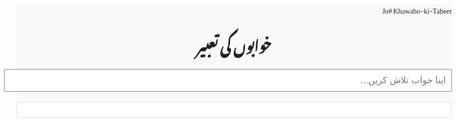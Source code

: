 Jo# Khawabo-ki-Tabeer
<!DOCTYPE html>
<html lang="ur" dir="rtl">
<head>
  <meta charset="UTF-8">
  <meta name="viewport" content="width=device-width, initial-scale=1.0">
  <title>خوابوں کی تعبیر</title>
  <style>
    body {
      font-family: 'Noto Nastaliq Urdu', serif;
      background: #f9f9f9;
      color: #222;
      padding: 20px;
      max-width: 800px;
      margin: auto;
    }
    h1 { text-align: center; }
    input[type="text"] {
      width: 100%;
      padding: 10px;
      margin-top: 10px;
      margin-bottom: 20px;
      font-size: 18px;
    }
    .result {
      background: #fff;
      padding: 15px;
      border: 1px solid #ddd;
      border-radius: 5px;
    }
    .hidden { display: none; }
    form {
      margin-top: 20px;
      background: #fff;
      padding: 15px;
      border: 1px solid #ddd;
      border-radius: 5px;
    }
    label { display: block; margin-top: 10px; }
    textarea, input[type="text"] { width: 100%; }
    button {
      margin-top: 10px;
      padding: 10px 15px;
      font-size: 16px;
      background-color: #4CAF50;
      color: white;
      border: none;
      border-radius: 5px;
    }
  </style>
</head>
<body>
  <h1>خوابوں کی تعبیر</h1>
  <input type="text" id="search" placeholder="اپنا خواب تلاش کریں...">
  <div class="result" id="result"></div>

